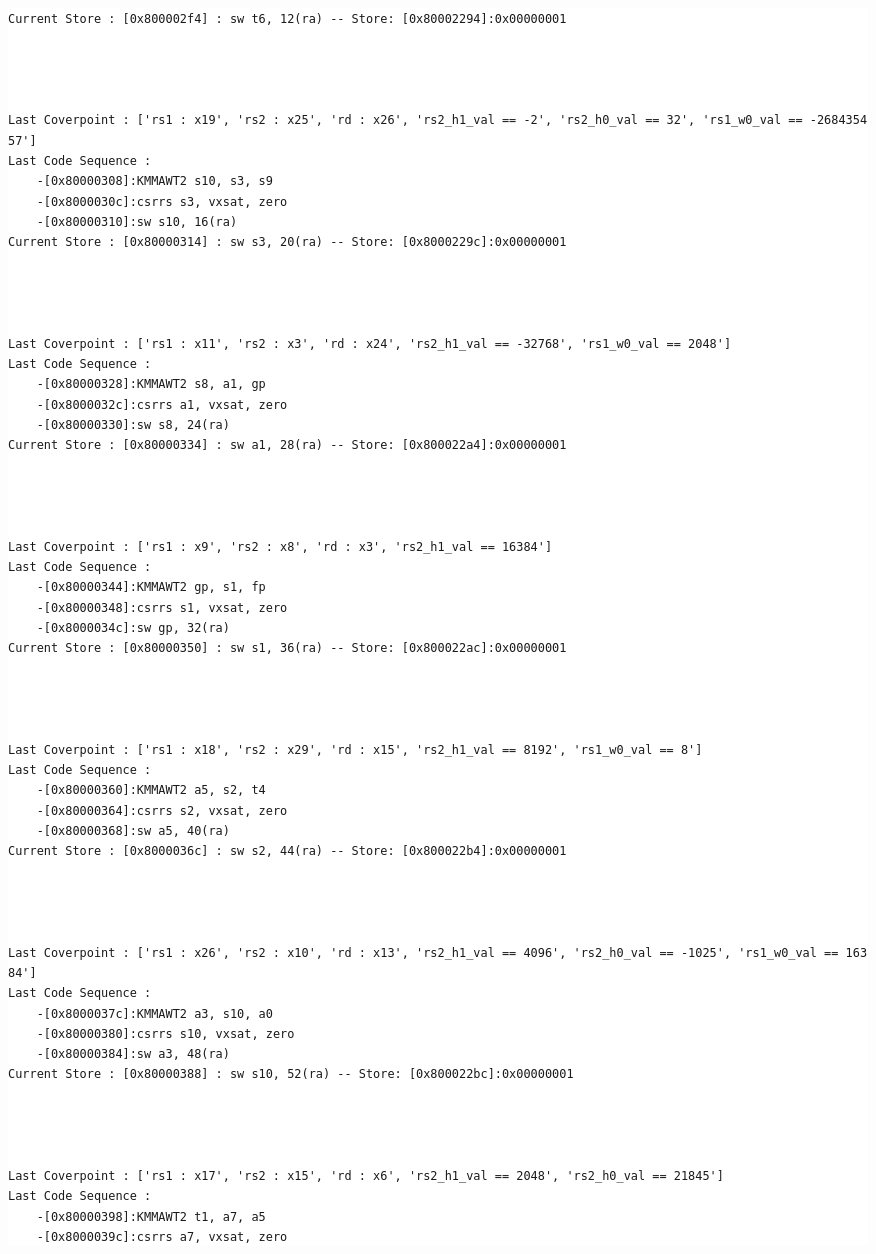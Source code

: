 ```
Current Store : [0x800002f4] : sw t6, 12(ra) -- Store: [0x80002294]:0x00000001




Last Coverpoint : ['rs1 : x19', 'rs2 : x25', 'rd : x26', 'rs2_h1_val == -2', 'rs2_h0_val == 32', 'rs1_w0_val == -268435457']
Last Code Sequence : 
	-[0x80000308]:KMMAWT2 s10, s3, s9
	-[0x8000030c]:csrrs s3, vxsat, zero
	-[0x80000310]:sw s10, 16(ra)
Current Store : [0x80000314] : sw s3, 20(ra) -- Store: [0x8000229c]:0x00000001




Last Coverpoint : ['rs1 : x11', 'rs2 : x3', 'rd : x24', 'rs2_h1_val == -32768', 'rs1_w0_val == 2048']
Last Code Sequence : 
	-[0x80000328]:KMMAWT2 s8, a1, gp
	-[0x8000032c]:csrrs a1, vxsat, zero
	-[0x80000330]:sw s8, 24(ra)
Current Store : [0x80000334] : sw a1, 28(ra) -- Store: [0x800022a4]:0x00000001




Last Coverpoint : ['rs1 : x9', 'rs2 : x8', 'rd : x3', 'rs2_h1_val == 16384']
Last Code Sequence : 
	-[0x80000344]:KMMAWT2 gp, s1, fp
	-[0x80000348]:csrrs s1, vxsat, zero
	-[0x8000034c]:sw gp, 32(ra)
Current Store : [0x80000350] : sw s1, 36(ra) -- Store: [0x800022ac]:0x00000001




Last Coverpoint : ['rs1 : x18', 'rs2 : x29', 'rd : x15', 'rs2_h1_val == 8192', 'rs1_w0_val == 8']
Last Code Sequence : 
	-[0x80000360]:KMMAWT2 a5, s2, t4
	-[0x80000364]:csrrs s2, vxsat, zero
	-[0x80000368]:sw a5, 40(ra)
Current Store : [0x8000036c] : sw s2, 44(ra) -- Store: [0x800022b4]:0x00000001




Last Coverpoint : ['rs1 : x26', 'rs2 : x10', 'rd : x13', 'rs2_h1_val == 4096', 'rs2_h0_val == -1025', 'rs1_w0_val == 16384']
Last Code Sequence : 
	-[0x8000037c]:KMMAWT2 a3, s10, a0
	-[0x80000380]:csrrs s10, vxsat, zero
	-[0x80000384]:sw a3, 48(ra)
Current Store : [0x80000388] : sw s10, 52(ra) -- Store: [0x800022bc]:0x00000001




Last Coverpoint : ['rs1 : x17', 'rs2 : x15', 'rd : x6', 'rs2_h1_val == 2048', 'rs2_h0_val == 21845']
Last Code Sequence : 
	-[0x80000398]:KMMAWT2 t1, a7, a5
	-[0x8000039c]:csrrs a7, vxsat, zero
```